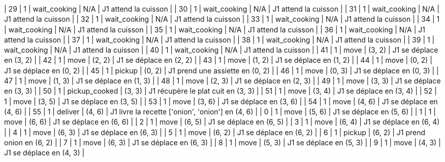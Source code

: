 |  29 | 1      | wait_cooking | N/A      | J1 attend la cuisson |
|  30 | 1      | wait_cooking | N/A      | J1 attend la cuisson |
|  31 | 1      | wait_cooking | N/A      | J1 attend la cuisson |
|  32 | 1      | wait_cooking | N/A      | J1 attend la cuisson |
|  33 | 1      | wait_cooking | N/A      | J1 attend la cuisson |
|  34 | 1      | wait_cooking | N/A      | J1 attend la cuisson |
|  35 | 1      | wait_cooking | N/A      | J1 attend la cuisson |
|  36 | 1      | wait_cooking | N/A      | J1 attend la cuisson |
|  37 | 1      | wait_cooking | N/A      | J1 attend la cuisson |
|  38 | 1      | wait_cooking | N/A      | J1 attend la cuisson |
|  39 | 1      | wait_cooking | N/A      | J1 attend la cuisson |
|  40 | 1      | wait_cooking | N/A      | J1 attend la cuisson |
|  41 | 1      | move         | (3, 2)   | J1 se déplace en (3, 2) |
|  42 | 1      | move         | (2, 2)   | J1 se déplace en (2, 2) |
|  43 | 1      | move         | (1, 2)   | J1 se déplace en (1, 2) |
|  44 | 1      | move         | (0, 2)   | J1 se déplace en (0, 2) |
|  45 | 1      | pickup       | (0, 2)   | J1 prend une assiette en (0, 2) |
|  46 | 1      | move         | (0, 3)   | J1 se déplace en (0, 3) |
|  47 | 1      | move         | (1, 3)   | J1 se déplace en (1, 3) |
|  48 | 1      | move         | (2, 3)   | J1 se déplace en (2, 3) |
|  49 | 1      | move         | (3, 3)   | J1 se déplace en (3, 3) |
|  50 | 1      | pickup_cooked | (3, 3)   | J1 récupère le plat cuit en (3, 3) |
|  51 | 1      | move         | (3, 4)   | J1 se déplace en (3, 4) |
|  52 | 1      | move         | (3, 5)   | J1 se déplace en (3, 5) |
|  53 | 1      | move         | (3, 6)   | J1 se déplace en (3, 6) |
|  54 | 1      | move         | (4, 6)   | J1 se déplace en (4, 6) |
|  55 | 1      | deliver      | (4, 6)   | J1 livre la recette ['onion', 'onion'] en (4, 6) |
|   0 | 1      | move         | (5, 6)   | J1 se déplace en (5, 6) |
|   1 | 1      | move         | (6, 6)   | J1 se déplace en (6, 6) |
|   2 | 1      | move         | (6, 5)   | J1 se déplace en (6, 5) |
|   3 | 1      | move         | (6, 4)   | J1 se déplace en (6, 4) |
|   4 | 1      | move         | (6, 3)   | J1 se déplace en (6, 3) |
|   5 | 1      | move         | (6, 2)   | J1 se déplace en (6, 2) |
|   6 | 1      | pickup       | (6, 2)   | J1 prend onion en (6, 2) |
|   7 | 1      | move         | (6, 3)   | J1 se déplace en (6, 3) |
|   8 | 1      | move         | (5, 3)   | J1 se déplace en (5, 3) |
|   9 | 1      | move         | (4, 3)   | J1 se déplace en (4, 3) |
